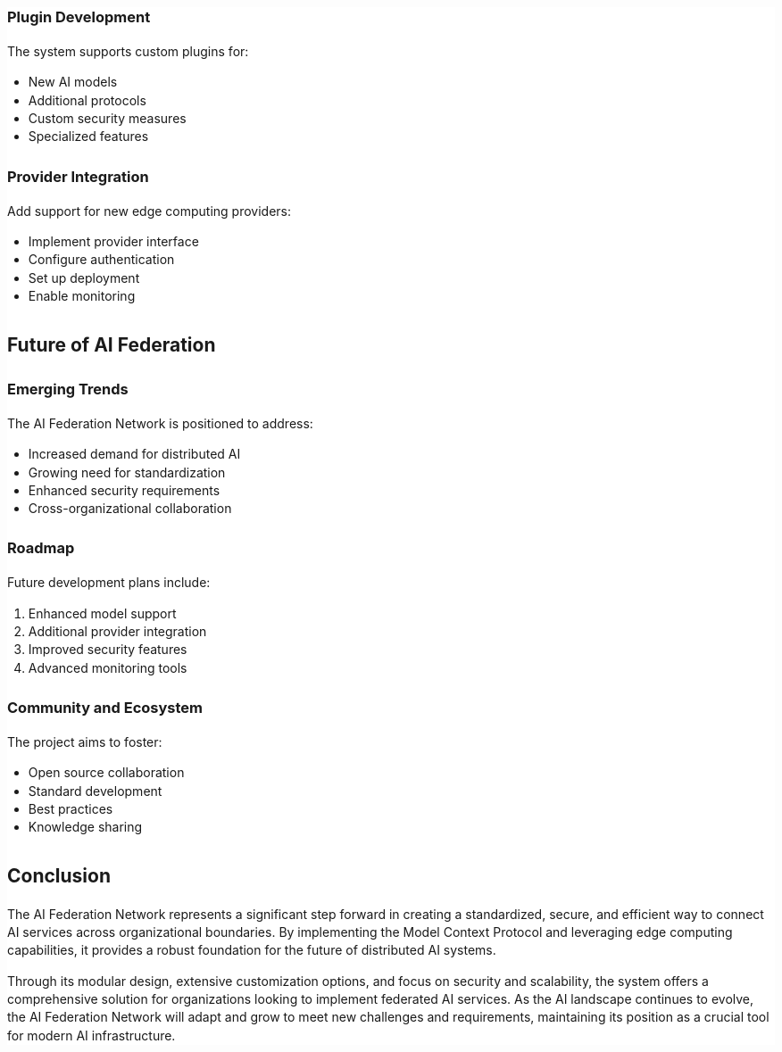 ### Plugin Development
The system supports custom plugins for:
- New AI models
- Additional protocols
- Custom security measures
- Specialized features

### Provider Integration
Add support for new edge computing providers:
- Implement provider interface
- Configure authentication
- Set up deployment
- Enable monitoring

## Future of AI Federation

### Emerging Trends
The AI Federation Network is positioned to address:
- Increased demand for distributed AI
- Growing need for standardization
- Enhanced security requirements
- Cross-organizational collaboration

### Roadmap
Future development plans include:
1. Enhanced model support
2. Additional provider integration
3. Improved security features
4. Advanced monitoring tools

### Community and Ecosystem
The project aims to foster:
- Open source collaboration
- Standard development
- Best practices
- Knowledge sharing

## Conclusion

The AI Federation Network represents a significant step forward in creating a standardized, secure, and efficient way to connect AI services across organizational boundaries. By implementing the Model Context Protocol and leveraging edge computing capabilities, it provides a robust foundation for the future of distributed AI systems.

Through its modular design, extensive customization options, and focus on security and scalability, the system offers a comprehensive solution for organizations looking to implement federated AI services. As the AI landscape continues to evolve, the AI Federation Network will adapt and grow to meet new challenges and requirements, maintaining its position as a crucial tool for modern AI infrastructure.
